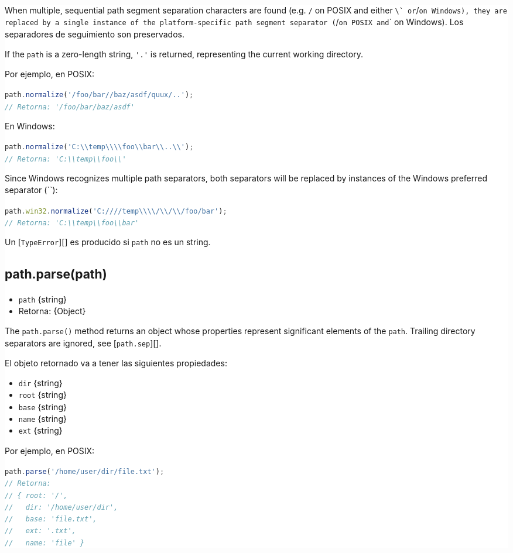 When multiple, sequential path segment separation characters are found (e.g. `/` on POSIX and either ``\` or``/`on Windows), they are replaced by a single
instance of the platform-specific path segment separator (`/`on POSIX and`\` on Windows). Los separadores de seguimiento son preservados.

If the `path` is a zero-length string, `'.'` is returned, representing the current working directory.

Por ejemplo, en POSIX:

```js
path.normalize('/foo/bar//baz/asdf/quux/..');
// Retorna: '/foo/bar/baz/asdf'
```

En Windows:

```js
path.normalize('C:\\temp\\\\foo\\bar\\..\\');
// Retorna: 'C:\\temp\\foo\\'
```

Since Windows recognizes multiple path separators, both separators will be replaced by instances of the Windows preferred separator (``):

```js
path.win32.normalize('C:////temp\\\\/\\/\\/foo/bar');
// Retorna: 'C:\\temp\\foo\\bar'
```

Un [`TypeError`][] es producido si `path` no es un string.

## path.parse(path)



* `path` {string}
* Retorna: {Object}

The `path.parse()` method returns an object whose properties represent significant elements of the `path`. Trailing directory separators are ignored, see [`path.sep`][].

El objeto retornado va a tener las siguientes propiedades:

* `dir` {string}
* `root` {string}
* `base` {string}
* `name` {string}
* `ext` {string}

Por ejemplo, en POSIX:

```js
path.parse('/home/user/dir/file.txt');
// Retorna:
// { root: '/',
//   dir: '/home/user/dir',
//   base: 'file.txt',
//   ext: '.txt',
//   name: 'file' }
```
